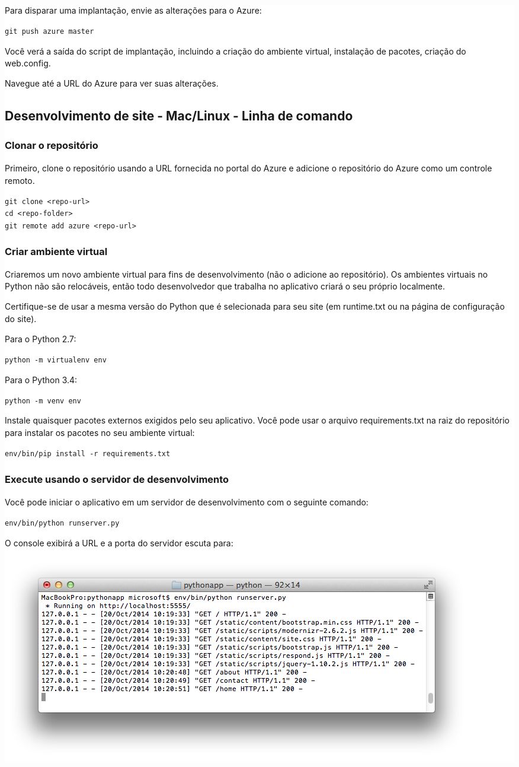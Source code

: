 Para disparar uma implantação, envie as alterações para o Azure:

    git push azure master

Você verá a saída do script de implantação, incluindo a criação do ambiente virtual, instalação de pacotes, criação do web.config.

Navegue até a URL do Azure para ver suas alterações.


<h2><a name="website-development-mac-linux-command-line"></a>Desenvolvimento de site - Mac/Linux - Linha de comando</h2>

### Clonar o repositório

Primeiro, clone o repositório usando a URL fornecida no portal do Azure e adicione o repositório do Azure como um controle remoto.

    git clone <repo-url>
    cd <repo-folder>
    git remote add azure <repo-url> 

### Criar ambiente virtual

Criaremos um novo ambiente virtual para fins de desenvolvimento (não o adicione ao repositório).  Os ambientes virtuais no Python não são relocáveis, então todo desenvolvedor que trabalha no aplicativo criará o seu próprio localmente.

Certifique-se de usar a mesma versão do Python que é selecionada para seu site (em runtime.txt ou na página de configuração do site).

Para o Python 2.7:

    python -m virtualenv env

Para o Python 3.4:

    python -m venv env

Instale quaisquer pacotes externos exigidos pelo seu aplicativo. Você pode usar o arquivo requirements.txt na raiz do repositório para instalar os pacotes no seu ambiente virtual:

    env/bin/pip install -r requirements.txt

### Execute usando o servidor de desenvolvimento

Você pode iniciar o aplicativo em um servidor de desenvolvimento com o seguinte comando:

    env/bin/python runserver.py

O console exibirá a URL e a porta do servidor escuta para:

![](./media/web-sites-python-create-deploy-flask-app/mac-run-local-flask.png)
